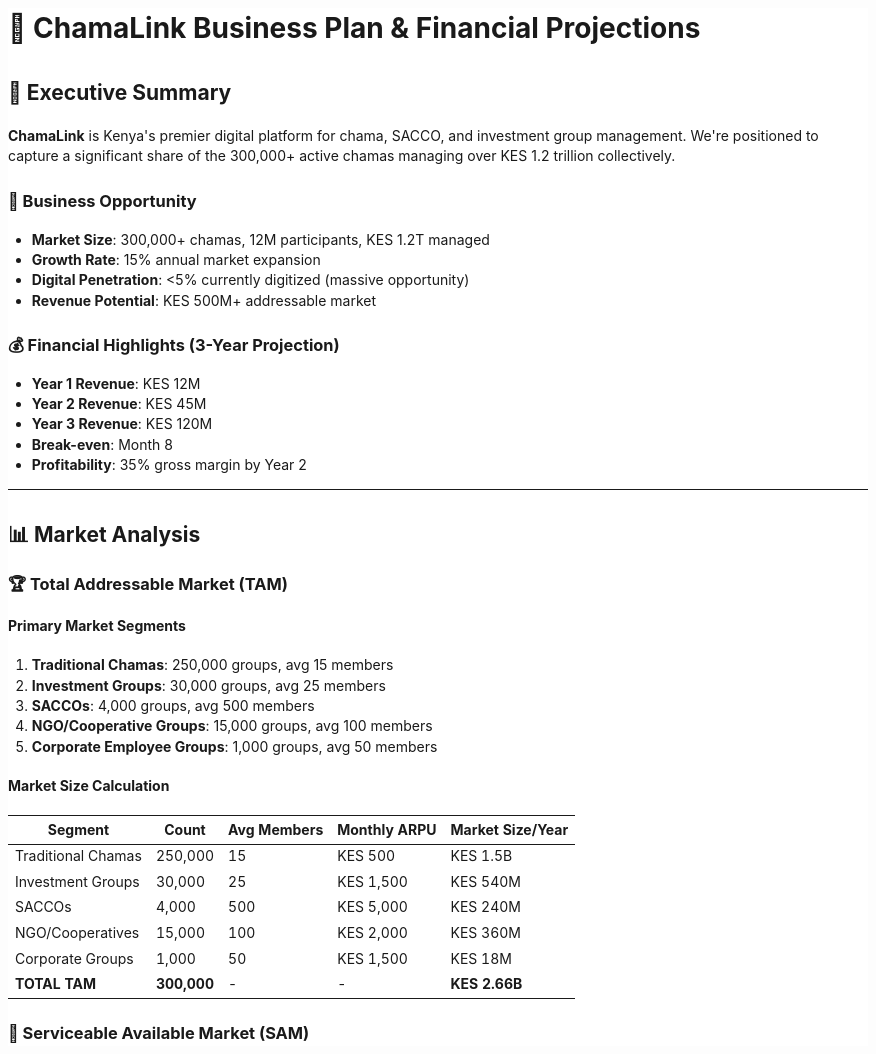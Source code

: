 # 💼 ChamaLink Business Plan & Financial Projections

## 🎯 Executive Summary

**ChamaLink** is Kenya's premier digital platform for chama, SACCO, and investment group management. We're positioned to capture a significant share of the 300,000+ active chamas managing over KES 1.2 trillion collectively.

### 🚀 Business Opportunity
- **Market Size**: 300,000+ chamas, 12M participants, KES 1.2T managed
- **Growth Rate**: 15% annual market expansion
- **Digital Penetration**: <5% currently digitized (massive opportunity)
- **Revenue Potential**: KES 500M+ addressable market

### 💰 Financial Highlights (3-Year Projection)
- **Year 1 Revenue**: KES 12M
- **Year 2 Revenue**: KES 45M  
- **Year 3 Revenue**: KES 120M
- **Break-even**: Month 8
- **Profitability**: 35% gross margin by Year 2

---

## 📊 Market Analysis

### 🏆 Total Addressable Market (TAM)

#### **Primary Market Segments**
1. **Traditional Chamas**: 250,000 groups, avg 15 members
2. **Investment Groups**: 30,000 groups, avg 25 members  
3. **SACCOs**: 4,000 groups, avg 500 members
4. **NGO/Cooperative Groups**: 15,000 groups, avg 100 members
5. **Corporate Employee Groups**: 1,000 groups, avg 50 members

#### **Market Size Calculation**
| Segment | Count | Avg Members | Monthly ARPU | Market Size/Year |
|---------|-------|-------------|--------------|------------------|
| Traditional Chamas | 250,000 | 15 | KES 500 | KES 1.5B |
| Investment Groups | 30,000 | 25 | KES 1,500 | KES 540M |
| SACCOs | 4,000 | 500 | KES 5,000 | KES 240M |
| NGO/Cooperatives | 15,000 | 100 | KES 2,000 | KES 360M |
| Corporate Groups | 1,000 | 50 | KES 1,500 | KES 18M |
| **TOTAL TAM** | **300,000** | - | - | **KES 2.66B** |

### 🎯 Serviceable Available Market (SAM)
